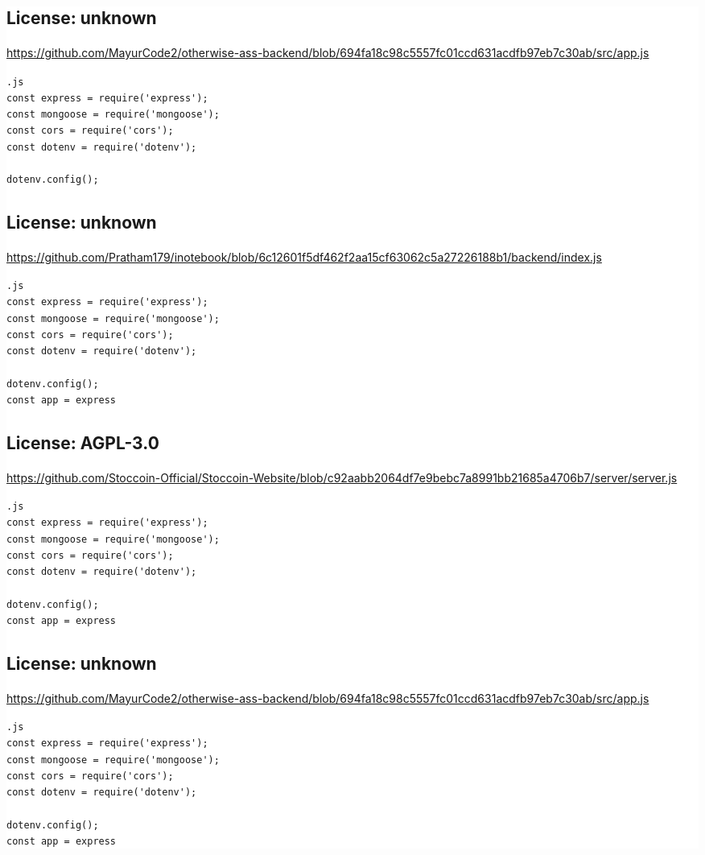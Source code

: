 ## License: unknown
https://github.com/MayurCode2/otherwise-ass-backend/blob/694fa18c98c5557fc01ccd631acdfb97eb7c30ab/src/app.js

```
.js
const express = require('express');
const mongoose = require('mongoose');
const cors = require('cors');
const dotenv = require('dotenv');

dotenv.config();
```


## License: unknown
https://github.com/Pratham179/inotebook/blob/6c12601f5df462f2aa15cf63062c5a27226188b1/backend/index.js

```
.js
const express = require('express');
const mongoose = require('mongoose');
const cors = require('cors');
const dotenv = require('dotenv');

dotenv.config();
const app = express
```


## License: AGPL-3.0
https://github.com/Stoccoin-Official/Stoccoin-Website/blob/c92aabb2064df7e9bebc7a8991bb21685a4706b7/server/server.js

```
.js
const express = require('express');
const mongoose = require('mongoose');
const cors = require('cors');
const dotenv = require('dotenv');

dotenv.config();
const app = express
```


## License: unknown
https://github.com/MayurCode2/otherwise-ass-backend/blob/694fa18c98c5557fc01ccd631acdfb97eb7c30ab/src/app.js

```
.js
const express = require('express');
const mongoose = require('mongoose');
const cors = require('cors');
const dotenv = require('dotenv');

dotenv.config();
const app = express
```
